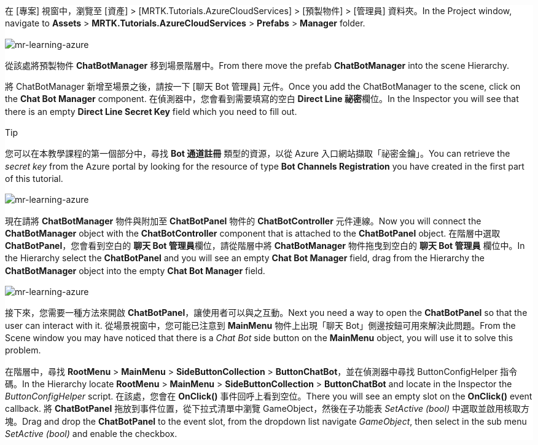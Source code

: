 <span data-ttu-id="d2799-188">在 [專案] 視窗中，瀏覽至 [資產] > [MRTK.Tutorials.AzureCloudServices] > [預製物件] > [管理員] 資料夾。</span><span class="sxs-lookup"><span data-stu-id="d2799-188">In the Project window, navigate to **Assets** > **MRTK.Tutorials.AzureCloudServices** > **Prefabs** > **Manager** folder.</span></span>

![mr-learning-azure](images/mr-learning-azure/tutorial5-section6-step1-1.png)

<span data-ttu-id="d2799-190">從該處將預製物件 **ChatBotManager** 移到場景階層中。</span><span class="sxs-lookup"><span data-stu-id="d2799-190">From there move the prefab **ChatBotManager** into the scene Hierarchy.</span></span>

<span data-ttu-id="d2799-191">將 ChatBotManager 新增至場景之後，請按一下 [聊天 Bot 管理員] 元件。</span><span class="sxs-lookup"><span data-stu-id="d2799-191">Once you add the ChatBotManager to the scene, click on the **Chat Bot Manager** component.</span></span>
<span data-ttu-id="d2799-192">在偵測器中，您會看到需要填寫的空白 **Direct Line 祕密**欄位。</span><span class="sxs-lookup"><span data-stu-id="d2799-192">In the Inspector you will see that there is an empty **Direct Line Secret Key** field which you need to fill out.</span></span>

> [!TIP]
> <span data-ttu-id="d2799-193">您可以在本教學課程的第一個部分中，尋找 **Bot 通道註冊** 類型的資源，以從 Azure 入口網站擷取「祕密金鑰」。</span><span class="sxs-lookup"><span data-stu-id="d2799-193">You can retrieve the *secret key* from the Azure portal by looking for the resource of type **Bot Channels Registration** you have created in the first part of this tutorial.</span></span>

![mr-learning-azure](images/mr-learning-azure/tutorial5-section6-step1-2.png)

<span data-ttu-id="d2799-195">現在請將 **ChatBotManager** 物件與附加至 **ChatBotPanel** 物件的 **ChatBotController** 元件連線。</span><span class="sxs-lookup"><span data-stu-id="d2799-195">Now you will connect the **ChatBotManager** object with the **ChatBotController** component that is attached to the **ChatBotPanel** object.</span></span> <span data-ttu-id="d2799-196">在階層中選取 **ChatBotPanel**，您會看到空白的 **聊天 Bot 管理員**欄位，請從階層中將 **ChatBotManager** 物件拖曳到空白的 **聊天 Bot 管理員** 欄位中。</span><span class="sxs-lookup"><span data-stu-id="d2799-196">In the Hierarchy select the **ChatBotPanel** and you will see an empty **Chat Bot Manager** field, drag from the Hierarchy the **ChatBotManager** object into the empty **Chat Bot Manager** field.</span></span>

![mr-learning-azure](images/mr-learning-azure/tutorial5-section6-step1-3.png)

<span data-ttu-id="d2799-198">接下來，您需要一種方法來開啟 **ChatBotPanel**，讓使用者可以與之互動。</span><span class="sxs-lookup"><span data-stu-id="d2799-198">Next you need a way to open the **ChatBotPanel** so that the user can interact with it.</span></span> <span data-ttu-id="d2799-199">從場景視窗中，您可能已注意到 **MainMenu** 物件上出現「聊天 Bot」側邊按鈕可用來解決此問題。</span><span class="sxs-lookup"><span data-stu-id="d2799-199">From the Scene window you may have noticed that there is a *Chat Bot* side button on the **MainMenu** object, you will use it to solve this problem.</span></span>

<span data-ttu-id="d2799-200">在階層中，尋找 **RootMenu** > **MainMenu** > **SideButtonCollection** > **ButtonChatBot**，並在偵測器中尋找 ButtonConfigHelper 指令碼。</span><span class="sxs-lookup"><span data-stu-id="d2799-200">In the Hierarchy locate **RootMenu** > **MainMenu** > **SideButtonCollection** > **ButtonChatBot** and locate in the Inspector the *ButtonConfigHelper* script.</span></span> <span data-ttu-id="d2799-201">在該處，您會在 **OnClick()** 事件回呼上看到空位。</span><span class="sxs-lookup"><span data-stu-id="d2799-201">There you will see an empty slot on the **OnClick()** event callback.</span></span> <span data-ttu-id="d2799-202">將 **ChatBotPanel** 拖放到事件位置，從下拉式清單中瀏覽 GameObject，然後在子功能表 *SetActive (bool)* 中選取並啟用核取方塊。</span><span class="sxs-lookup"><span data-stu-id="d2799-202">Drag and drop the **ChatBotPanel** to the event slot, from the dropdown list navigate *GameObject*, then select in the sub menu *SetActive (bool)* and enable the checkbox.</span></span>
